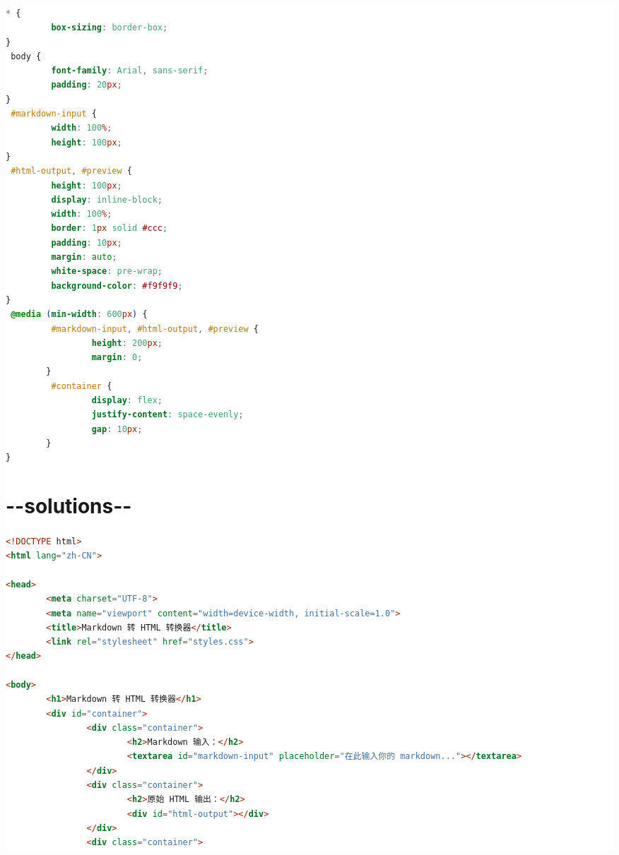 ```css
* {
         box-sizing: border-box;
}
 body {
         font-family: Arial, sans-serif;
         padding: 20px;
}
 #markdown-input {
         width: 100%;
         height: 100px;
}
 #html-output, #preview {
         height: 100px;
         display: inline-block;
         width: 100%;
         border: 1px solid #ccc;
         padding: 10px;
         margin: auto;
         white-space: pre-wrap;
         background-color: #f9f9f9;
}
 @media (min-width: 600px) {
         #markdown-input, #html-output, #preview {
                 height: 200px;
                 margin: 0;
        }
         #container {
                 display: flex;
                 justify-content: space-evenly;
                 gap: 10px;
        }
}
```

```js

```

# --solutions--

```html
<!DOCTYPE html>
<html lang="zh-CN">

<head>
        <meta charset="UTF-8">
        <meta name="viewport" content="width=device-width, initial-scale=1.0">
        <title>Markdown 转 HTML 转换器</title>
        <link rel="stylesheet" href="styles.css">
</head>

<body>
        <h1>Markdown 转 HTML 转换器</h1>
        <div id="container">
                <div class="container">
                        <h2>Markdown 输入：</h2>
                        <textarea id="markdown-input" placeholder="在此输入你的 markdown..."></textarea>
                </div>
                <div class="container">
                        <h2>原始 HTML 输出：</h2>
                        <div id="html-output"></div>
                </div>
                <div class="container">
```
